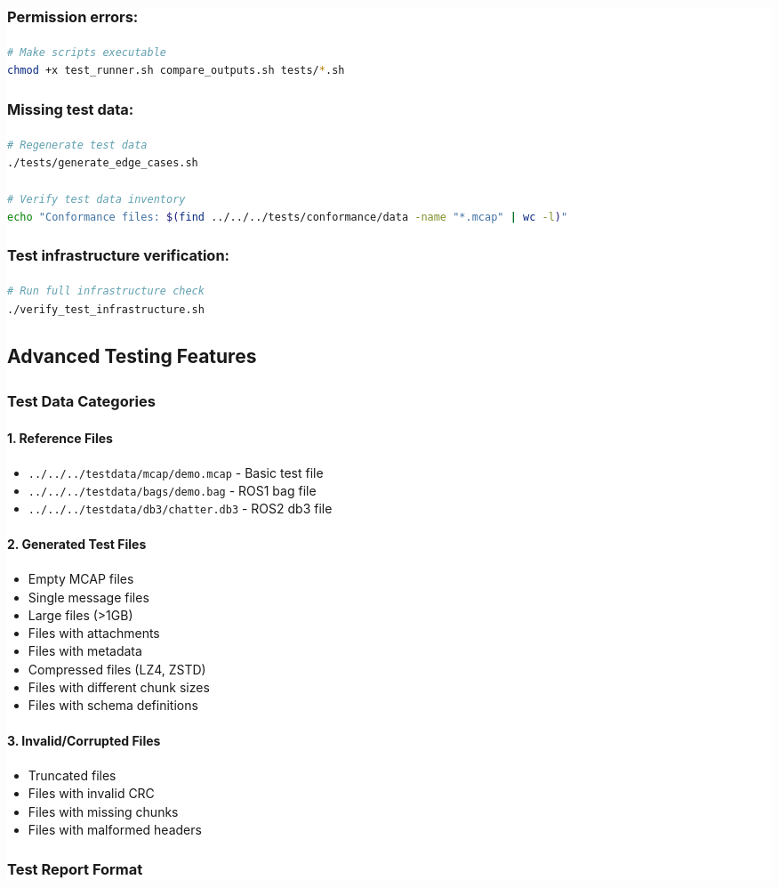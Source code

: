 ### Permission errors:

```bash
# Make scripts executable
chmod +x test_runner.sh compare_outputs.sh tests/*.sh
```

### Missing test data:

```bash
# Regenerate test data
./tests/generate_edge_cases.sh

# Verify test data inventory
echo "Conformance files: $(find ../../../tests/conformance/data -name "*.mcap" | wc -l)"
```

### Test infrastructure verification:

```bash
# Run full infrastructure check
./verify_test_infrastructure.sh
```

## Advanced Testing Features

### Test Data Categories

#### 1. Reference Files

- `../../../testdata/mcap/demo.mcap` - Basic test file
- `../../../testdata/bags/demo.bag` - ROS1 bag file
- `../../../testdata/db3/chatter.db3` - ROS2 db3 file

#### 2. Generated Test Files

- Empty MCAP files
- Single message files
- Large files (>1GB)
- Files with attachments
- Files with metadata
- Compressed files (LZ4, ZSTD)
- Files with different chunk sizes
- Files with schema definitions

#### 3. Invalid/Corrupted Files

- Truncated files
- Files with invalid CRC
- Files with missing chunks
- Files with malformed headers

### Test Report Format
